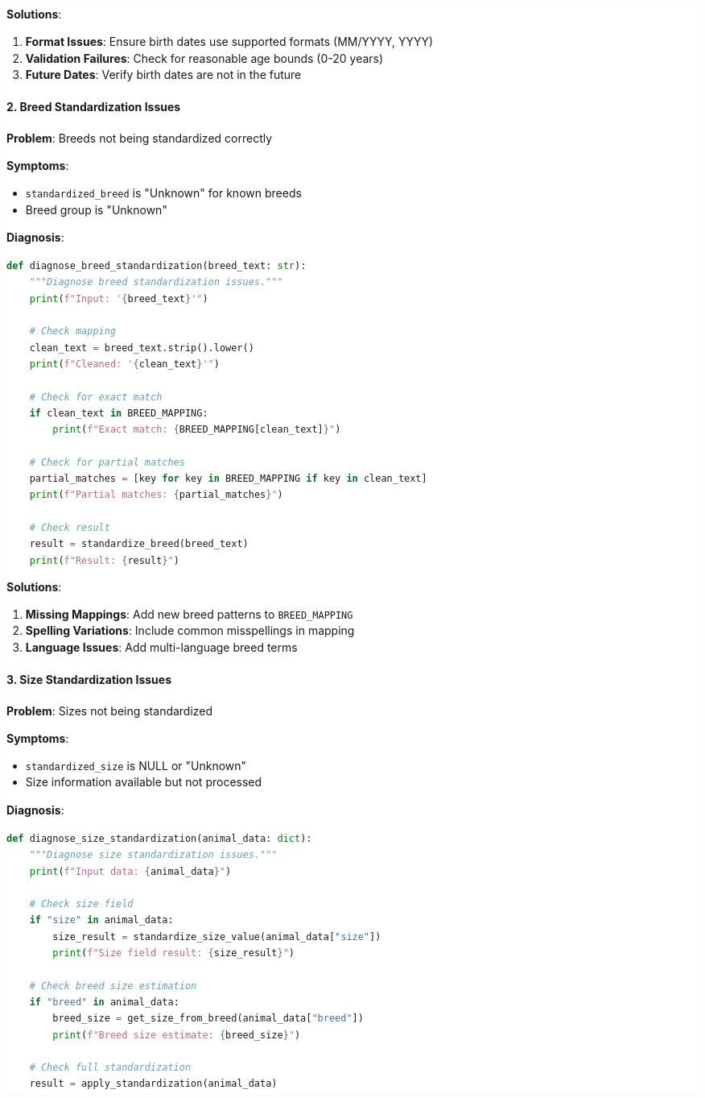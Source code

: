 **Solutions**:
1. **Format Issues**: Ensure birth dates use supported formats (MM/YYYY, YYYY)
2. **Validation Failures**: Check for reasonable age bounds (0-20 years)
3. **Future Dates**: Verify birth dates are not in the future

#### 2. Breed Standardization Issues

**Problem**: Breeds not being standardized correctly

**Symptoms**:
- `standardized_breed` is "Unknown" for known breeds
- Breed group is "Unknown"

**Diagnosis**:
```python
def diagnose_breed_standardization(breed_text: str):
    """Diagnose breed standardization issues."""
    print(f"Input: '{breed_text}'")
    
    # Check mapping
    clean_text = breed_text.strip().lower()
    print(f"Cleaned: '{clean_text}'")
    
    # Check for exact match
    if clean_text in BREED_MAPPING:
        print(f"Exact match: {BREED_MAPPING[clean_text]}")
    
    # Check for partial matches
    partial_matches = [key for key in BREED_MAPPING if key in clean_text]
    print(f"Partial matches: {partial_matches}")
    
    # Check result
    result = standardize_breed(breed_text)
    print(f"Result: {result}")
```

**Solutions**:
1. **Missing Mappings**: Add new breed patterns to `BREED_MAPPING`
2. **Spelling Variations**: Include common misspellings in mapping
3. **Language Issues**: Add multi-language breed terms

#### 3. Size Standardization Issues

**Problem**: Sizes not being standardized

**Symptoms**:
- `standardized_size` is NULL or "Unknown"
- Size information available but not processed

**Diagnosis**:
```python
def diagnose_size_standardization(animal_data: dict):
    """Diagnose size standardization issues."""
    print(f"Input data: {animal_data}")
    
    # Check size field
    if "size" in animal_data:
        size_result = standardize_size_value(animal_data["size"])
        print(f"Size field result: {size_result}")
    
    # Check breed size estimation
    if "breed" in animal_data:
        breed_size = get_size_from_breed(animal_data["breed"])
        print(f"Breed size estimate: {breed_size}")
    
    # Check full standardization
    result = apply_standardization(animal_data)
```